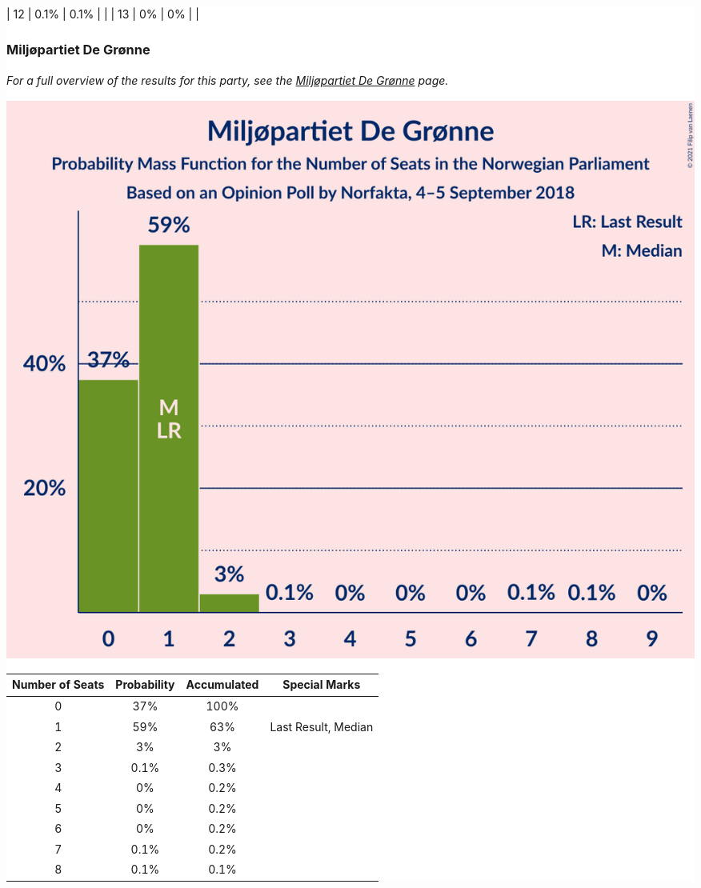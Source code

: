 | 12 | 0.1% | 0.1% |  |
| 13 | 0% | 0% |  |

### Miljøpartiet De Grønne

*For a full overview of the results for this party, see the [Miljøpartiet De Grønne](party-miljøpartietdegrønne.html) page.*

![Graph with seats probability mass function not yet produced](2018-09-05-Norfakta-seats-pmf-miljøpartietdegrønne.png "Seats Probability Mass Function")

| Number of Seats | Probability | Accumulated | Special Marks |
|:---------------:|:-----------:|:-----------:|:-------------:|
| 0 | 37% | 100% |  |
| 1 | 59% | 63% | Last Result, Median |
| 2 | 3% | 3% |  |
| 3 | 0.1% | 0.3% |  |
| 4 | 0% | 0.2% |  |
| 5 | 0% | 0.2% |  |
| 6 | 0% | 0.2% |  |
| 7 | 0.1% | 0.2% |  |
| 8 | 0.1% | 0.1% |  |